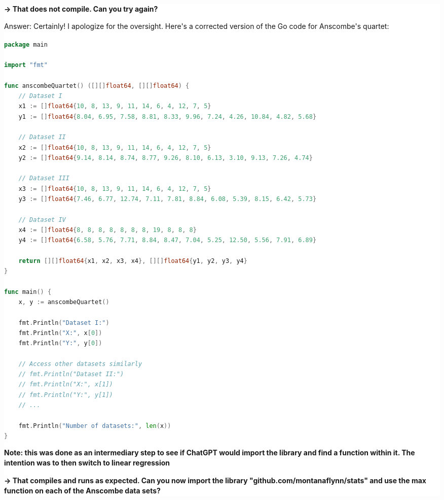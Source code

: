 **-> That does not compile. Can you try again?**

Answer: Certainly! I apologize for the oversight. Here's a corrected version of the Go code for Anscombe's quartet:
```go
package main

import "fmt"

func anscombeQuartet() ([][]float64, [][]float64) {
	// Dataset I
	x1 := []float64{10, 8, 13, 9, 11, 14, 6, 4, 12, 7, 5}
	y1 := []float64{8.04, 6.95, 7.58, 8.81, 8.33, 9.96, 7.24, 4.26, 10.84, 4.82, 5.68}

	// Dataset II
	x2 := []float64{10, 8, 13, 9, 11, 14, 6, 4, 12, 7, 5}
	y2 := []float64{9.14, 8.14, 8.74, 8.77, 9.26, 8.10, 6.13, 3.10, 9.13, 7.26, 4.74}

	// Dataset III
	x3 := []float64{10, 8, 13, 9, 11, 14, 6, 4, 12, 7, 5}
	y3 := []float64{7.46, 6.77, 12.74, 7.11, 7.81, 8.84, 6.08, 5.39, 8.15, 6.42, 5.73}

	// Dataset IV
	x4 := []float64{8, 8, 8, 8, 8, 8, 8, 19, 8, 8, 8}
	y4 := []float64{6.58, 5.76, 7.71, 8.84, 8.47, 7.04, 5.25, 12.50, 5.56, 7.91, 6.89}

	return [][]float64{x1, x2, x3, x4}, [][]float64{y1, y2, y3, y4}
}

func main() {
	x, y := anscombeQuartet()

	fmt.Println("Dataset I:")
	fmt.Println("X:", x[0])
	fmt.Println("Y:", y[0])

	// Access other datasets similarly
	// fmt.Println("Dataset II:")
	// fmt.Println("X:", x[1])
	// fmt.Println("Y:", y[1])
	// ...

	fmt.Println("Number of datasets:", len(x))
}
```

**Note: this was done as an intermediary step to see if ChatGPT would import the library and find a function within it.
The intention was to then switch to linear regression**

**-> That compiles and runs as expected. Can you now import the library "github.com/montanaflynn/stats" and use the max
function on each of the Anscombe data sets?**
